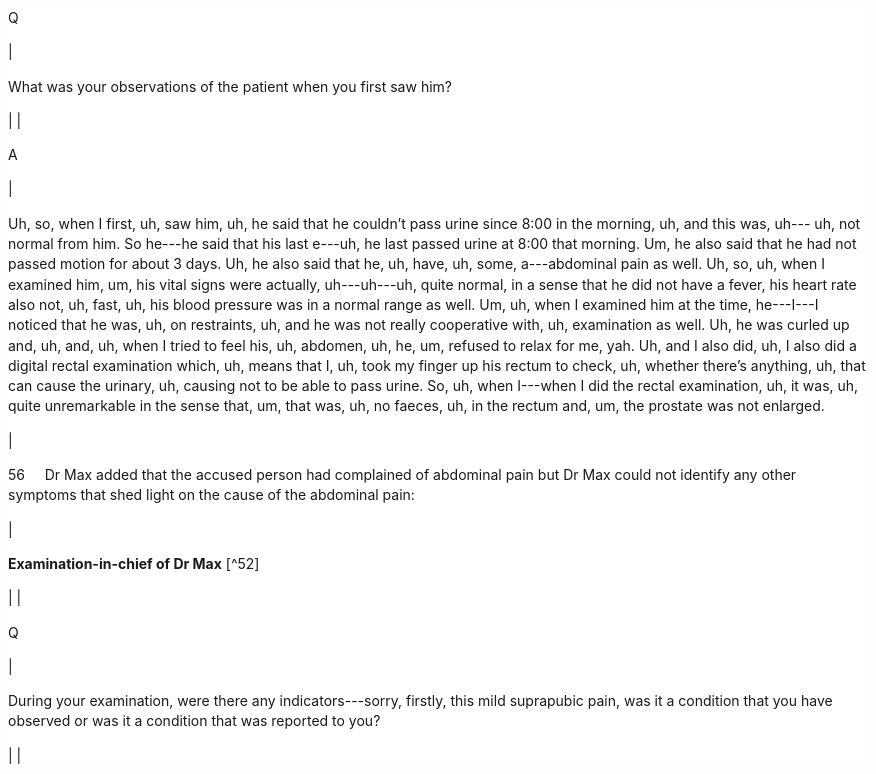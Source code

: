 Q

 | 

What was your observations of the patient when you first saw him?

 |
| 

A

 | 

Uh, so, when I first, uh, saw him, uh, he said that he couldn’t pass urine since 8:00 in the morning, uh, and this was, uh--- uh, not normal from him. So he---he said that his last e---uh, he last passed urine at 8:00 that morning. Um, he also said that he had not passed motion for about 3 days. Uh, he also said that he, uh, have, uh, some, a---abdominal pain as well. Uh, so, uh, when I examined him, um, his vital signs were actually, uh---uh---uh, quite normal, in a sense that he did not have a fever, his heart rate also not, uh, fast, uh, his blood pressure was in a normal range as well. Um, uh, when I examined him at the time, he---I---I noticed that he was, uh, on restraints, uh, and he was not really cooperative with, uh, examination as well. Uh, he was curled up and, uh, and, uh, when I tried to feel his, uh, abdomen, uh, he, um, refused to relax for me, yah. Uh, and I also did, uh, I also did a digital rectal examination which, uh, means that I, uh, took my finger up his rectum to check, uh, whether there’s anything, uh, that can cause the urinary, uh, causing not to be able to pass urine. So, uh, when I---when I did the rectal examination, uh, it was, uh, quite unremarkable in the sense that, um, that was, uh, no faeces, uh, in the rectum and, um, the prostate was not enlarged.

 |

  
  

56     Dr Max added that the accused person had complained of abdominal pain but Dr Max could not identify any other symptoms that shed light on the cause of the abdominal pain:

>   
| 

**Examination-in-chief of Dr Max** [^52]

 |
| 

Q

 | 

During your examination, were there any indicators---sorry, firstly, this mild suprapubic pain, was it a condition that you have observed or was it a condition that was reported to you?

 |
| 
